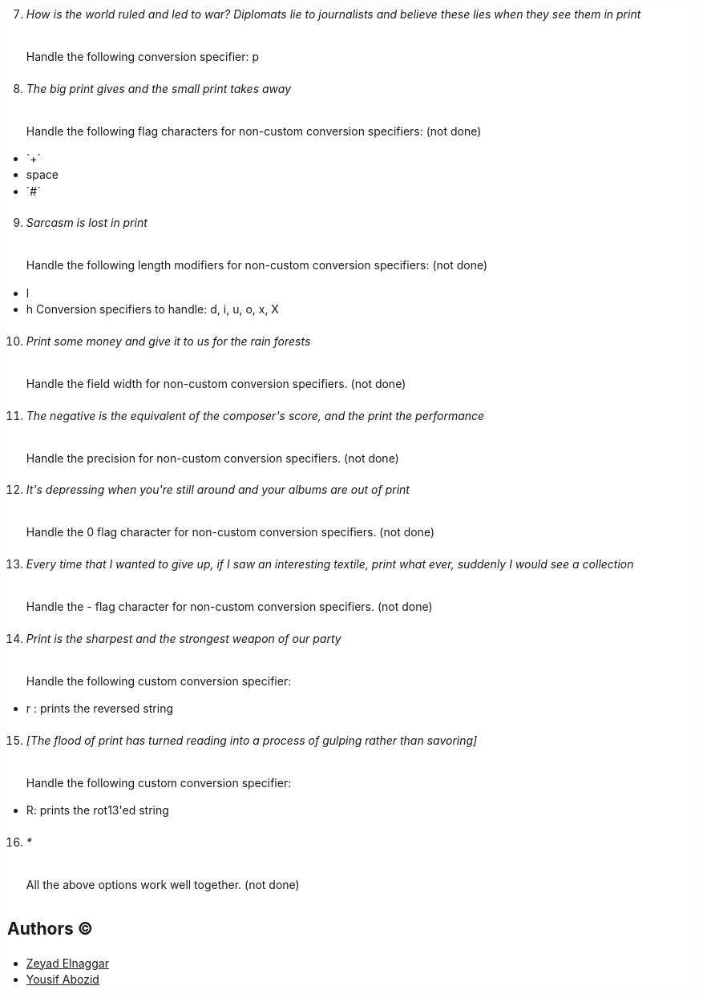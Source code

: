 7. ###### How is the world ruled and led to war? Diplomats lie to journalists and believe these lies when they see them in print

   Handle the following conversion specifier: p

8. ###### The big print gives and the small print takes away
   Handle the following flag characters for non-custom conversion specifiers: (not done)

- ´+´
- space
- ´#´

9. ###### Sarcasm is lost in print
   Handle the following length modifiers for non-custom conversion specifiers: (not done)

- l
- h
  Conversion specifiers to handle: d, i, u, o, x, X

10. ###### Print some money and give it to us for the rain forests

    Handle the field width for non-custom conversion specifiers. (not done)

11. ###### The negative is the equivalent of the composer's score, and the print the performance

    Handle the precision for non-custom conversion specifiers. (not done)

12. ###### It's depressing when you're still around and your albums are out of print

    Handle the 0 flag character for non-custom conversion specifiers. (not done)

13. ###### Every time that I wanted to give up, if I saw an interesting textile, print what ever, suddenly I would see a collection

    Handle the - flag character for non-custom conversion specifiers. (not done)

14. ###### Print is the sharpest and the strongest weapon of our party
    Handle the following custom conversion specifier:

- r : prints the reversed string

15. ###### [The flood of print has turned reading into a process of gulping rather than savoring]
    Handle the following custom conversion specifier:

- R: prints the rot13'ed string

16. ###### \*
    All the above options work well together. (not done)

## Authors &copy;

- [Zeyad Elnaggar](https://github.com/ZEYAD-8/)
- [Yousif Abozid](https://github.com/YousifAbozid/)
